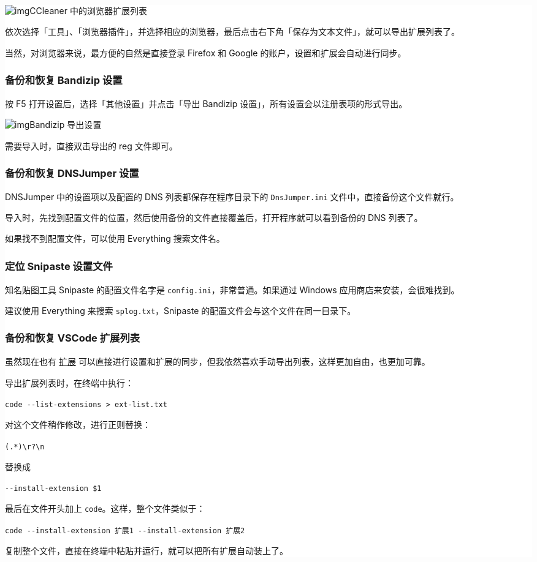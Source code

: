 ![img](https://cdn.sspai.com/2019/08/23/19a8857e990fa8e6f95adf30036d23da.jpg?imageView2/2/w/1120/q/90/interlace/1/ignore-error/1)CCleaner 中的浏览器扩展列表

依次选择「工具」、「浏览器插件」，并选择相应的浏览器，最后点击右下角「保存为文本文件」，就可以导出扩展列表了。

当然，对浏览器来说，最方便的自然是直接登录 Firefox 和 Google 的账户，设置和扩展会自动进行同步。

### 备份和恢复 Bandizip 设置

按 F5 打开设置后，选择「其他设置」并点击「导出 Bandizip 设置」，所有设置会以注册表项的形式导出。



![img](https://cdn.sspai.com/2019/08/23/bdf50ed587788991161939d6ce9d48f8.jpg?imageView2/2/w/1120/q/90/interlace/1/ignore-error/1)Bandizip 导出设置

需要导入时，直接双击导出的 reg 文件即可。

### 备份和恢复 DNSJumper 设置

DNSJumper 中的设置项以及配置的 DNS 列表都保存在程序目录下的 `DnsJumper.ini` 文件中，直接备份这个文件就行。

导入时，先找到配置文件的位置，然后使用备份的文件直接覆盖后，打开程序就可以看到备份的 DNS 列表了。

如果找不到配置文件，可以使用 Everything 搜索文件名。

### 定位 Snipaste 设置文件

知名贴图工具 Snipaste 的配置文件名字是 `config.ini`，非常普通。如果通过 Windows 应用商店来安装，会很难找到。

建议使用 Everything 来搜索 `splog.txt`，Snipaste 的配置文件会与这个文件在同一目录下。

### 备份和恢复 VSCode 扩展列表

虽然现在也有 [扩展](https://marketplace.visualstudio.com/items?itemName=Shan.code-settings-sync) 可以直接进行设置和扩展的同步，但我依然喜欢手动导出列表，这样更加自由，也更加可靠。

导出扩展列表时，在终端中执行：

```
code --list-extensions > ext-list.txt 
```

对这个文件稍作修改，进行正则替换：

```
(.*)\r?\n
```

替换成

```
--install-extension $1
```

最后在文件开头加上 `code`。这样，整个文件类似于：

```
code --install-extension 扩展1 --install-extension 扩展2 
```

复制整个文件，直接在终端中粘贴并运行，就可以把所有扩展自动装上了。

